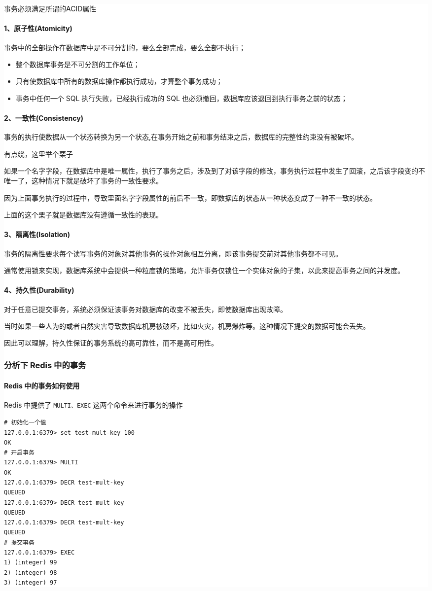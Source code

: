 事务必须满足所谓的ACID属性  

#### 1、原子性(Atomicity)

事务中的全部操作在数据库中是不可分割的，要么全部完成，要么全部不执行；  

- 整个数据库事务是不可分割的工作单位；  

- 只有使数据库中所有的数据库操作都执行成功，才算整个事务成功；  

- 事务中任何一个 SQL 执行失败，已经执行成功的 SQL 也必须撤回，数据库应该退回到执行事务之前的状态；  

#### 2、一致性(Consistency)

事务的执行使数据从一个状态转换为另一个状态,在事务开始之前和事务结束之后，数据库的完整性约束没有被破坏。    

有点绕，这里举个栗子  

如果一个名字字段，在数据库中是唯一属性，执行了事务之后，涉及到了对该字段的修改，事务执行过程中发生了回滚，之后该字段变的不唯一了，这种情况下就是破坏了事务的一致性要求。  

因为上面事务执行的过程中，导致里面名字字段属性的前后不一致，即数据库的状态从一种状态变成了一种不一致的状态。  

上面的这个栗子就是数据库没有遵循一致性的表现。  

#### 3、隔离性(Isolation)

事务的隔离性要求每个读写事务的对象对其他事务的操作对象相互分离，即该事务提交前对其他事务都不可见。  

通常使用锁来实现，数据库系统中会提供一种粒度锁的策略，允许事务仅锁住一个实体对象的子集，以此来提高事务之间的并发度。  

#### 4、持久性(Durability)

对于任意已提交事务，系统必须保证该事务对数据库的改变不被丢失，即使数据库出现故障。  

当时如果一些人为的或者自然灾害导致数据库机房被破坏，比如火灾，机房爆炸等。这种情况下提交的数据可能会丢失。  

因此可以理解，持久性保证的事务系统的高可靠性，而不是高可用性。   

### 分析下 Redis 中的事务

#### Redis 中的事务如何使用

Redis 中提供了 `MULTI、EXEC` 这两个命令来进行事务的操作  

```shell
# 初始化一个值
127.0.0.1:6379> set test-mult-key 100
OK
# 开启事务
127.0.0.1:6379> MULTI
OK
127.0.0.1:6379> DECR test-mult-key
QUEUED
127.0.0.1:6379> DECR test-mult-key
QUEUED
127.0.0.1:6379> DECR test-mult-key
QUEUED
# 提交事务
127.0.0.1:6379> EXEC
1) (integer) 99
2) (integer) 98
3) (integer) 97
```
